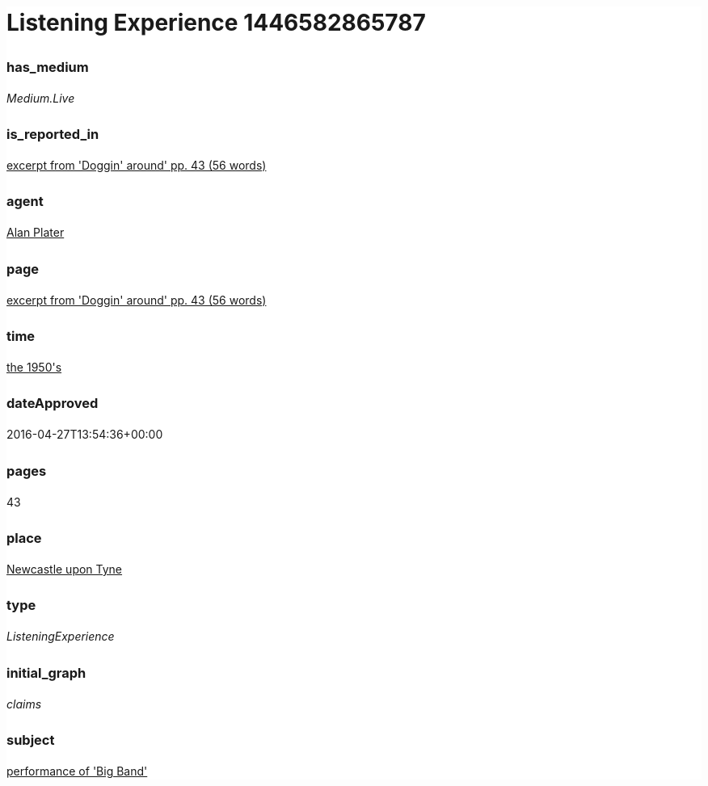 # Listening Experience 1446582865787

### has_medium


*Medium.Live*

### is_reported_in


[excerpt from 'Doggin' around' pp. 43 (56 words)](#excerpt-from-'Doggin'-around'-pp.-43-(56-words))

### agent


[Alan Plater](#Alan-Plater)

### page


[excerpt from 'Doggin' around' pp. 43 (56 words)](#excerpt-from-'Doggin'-around'-pp.-43-(56-words))

### time


[the 1950's](#the-1950's)

### dateApproved


2016-04-27T13:54:36+00:00

### pages


43

### place


[Newcastle upon Tyne](#Newcastle-upon-Tyne)

### type


*ListeningExperience*

### initial_graph


*claims*

### subject


[performance of 'Big Band'](#performance-of-'Big-Band')
